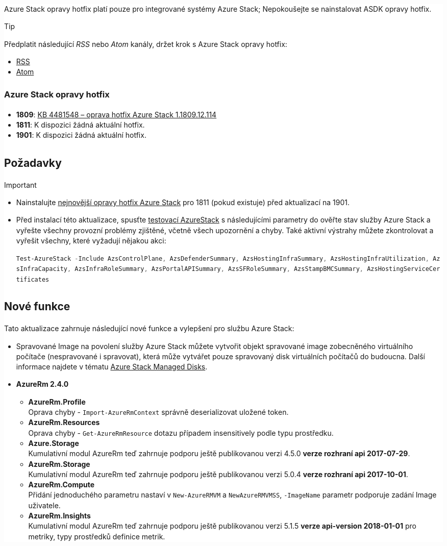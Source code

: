 Azure Stack opravy hotfix platí pouze pro integrované systémy Azure Stack; Nepokoušejte se nainstalovat ASDK opravy hotfix.

> [!TIP]  
> Předplatit následující *RSS* nebo *Atom* kanály, držet krok s Azure Stack opravy hotfix:
> - [RSS](https://support.microsoft.com/app/content/api/content/feeds/sap/en-us/32d322a8-acae-202d-e9a9-7371dccf381b/rss)
> - [Atom](https://support.microsoft.com/app/content/api/content/feeds/sap/en-us/32d322a8-acae-202d-e9a9-7371dccf381b/atom)

### <a name="azure-stack-hotfixes"></a>Azure Stack opravy hotfix

- **1809**: [KB 4481548 – oprava hotfix Azure Stack 1.1809.12.114](https://support.microsoft.com/help/4481548/)
- **1811**: K dispozici žádná aktuální hotfix.
- **1901**: K dispozici žádná aktuální hotfix.

## <a name="prerequisites"></a>Požadavky

> [!IMPORTANT]
- Nainstalujte [nejnovější opravy hotfix Azure Stack](#azure-stack-hotfixes) pro 1811 (pokud existuje) před aktualizací na 1901.

- Před instalací této aktualizace, spusťte [testovací AzureStack](azure-stack-diagnostic-test.md) s následujícími parametry do ověřte stav služby Azure Stack a vyřešte všechny provozní problémy zjištěné, včetně všech upozornění a chyby. Také aktivní výstrahy můžete zkontrolovat a vyřešit všechny, které vyžadují nějakou akci:

    ```PowerShell
    Test-AzureStack -Include AzsControlPlane, AzsDefenderSummary, AzsHostingInfraSummary, AzsHostingInfraUtilization, AzsInfraCapacity, AzsInfraRoleSummary, AzsPortalAPISummary, AzsSFRoleSummary, AzsStampBMCSummary, AzsHostingServiceCertificates
    ```

## <a name="new-features"></a>Nové funkce

Tato aktualizace zahrnuje následující nové funkce a vylepšení pro službu Azure Stack:

- Spravované Image na povolení služby Azure Stack můžete vytvořit objekt spravované image zobecněného virtuálního počítače (nespravované i spravovat), která může vytvářet pouze spravovaný disk virtuálních počítačů do budoucna. Další informace najdete v tématu [Azure Stack Managed Disks](user/azure-stack-managed-disk-considerations.md#managed-images).

- **AzureRm 2.4.0**
   * **AzureRm.Profile**  
         Oprava chyby - `Import-AzureRmContext` správně deserializovat uložené token.  
   * **AzureRm.Resources**  
         Oprava chyby - `Get-AzureRmResource` dotazu případem insensitively podle typu prostředku.  
   * **Azure.Storage**  
         Kumulativní modul AzureRm teď zahrnuje podporu ještě publikovanou verzi 4.5.0 **verze rozhraní api 2017-07-29**.  
   * **AzureRm.Storage**  
         Kumulativní modul AzureRm teď zahrnuje podporu ještě publikovanou verzi 5.0.4 **verze rozhraní api 2017-10-01**.  
   * **AzureRm.Compute**  
         Přidání jednoduchého parametru nastaví v `New-AzureRMVM` a `NewAzureRMVMSS`, `-ImageName` parametr podporuje zadání Image uživatele.  
   * **AzureRm.Insights**  
         Kumulativní modul AzureRm teď zahrnuje podporu ještě publikovanou verzi 5.1.5 **verze api-version 2018-01-01** pro metriky, typy prostředků definice metrik.
